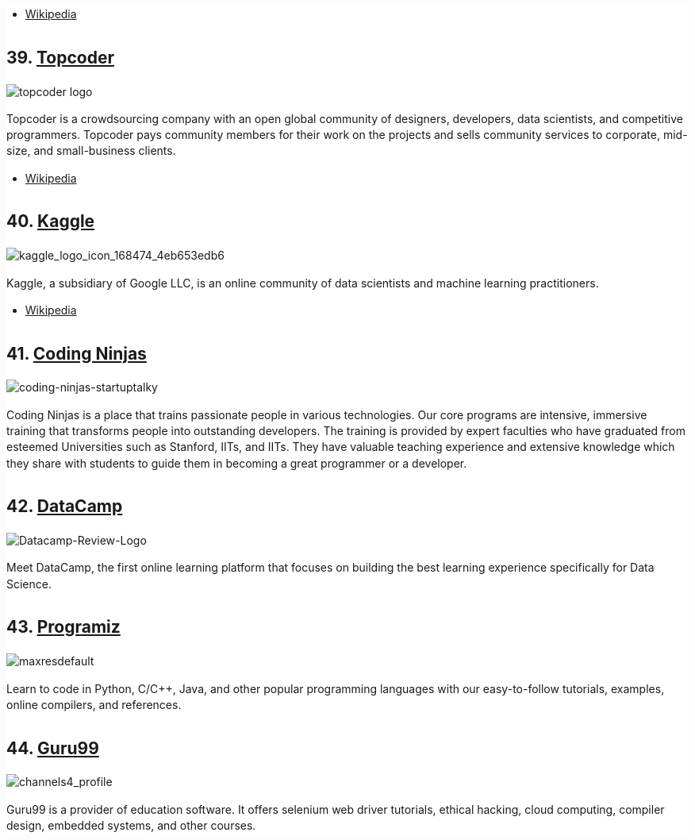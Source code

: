 - [Wikipedia](https://en.wikipedia.org/wiki/Codeforces)

## 39. [Topcoder](https://www.topcoder.com/)
![topcoder logo](https://user-images.githubusercontent.com/85627085/230731135-49e0748e-bd84-4a6b-aa62-920327c4d25f.png)

Topcoder is a crowdsourcing company with an open global community of designers, developers, data scientists, and competitive programmers. Topcoder pays community members for their work on the projects and sells community services to corporate, mid-size, and small-business clients.

- [Wikipedia](https://en.wikipedia.org/wiki/Topcoder)

## 40. [Kaggle](http://www.kaggle.com/)

![kaggle_logo_icon_168474_4eb653edb6](https://user-images.githubusercontent.com/85627085/230731254-513e1061-ff96-46cd-bf72-3e030a5d8a39.png)

Kaggle, a subsidiary of Google LLC, is an online community of data scientists and machine learning practitioners.

- [Wikipedia](https://en.wikipedia.org/wiki/Kaggle)

## 41. [Coding Ninjas](https://www.codingninjas.com/)

![coding-ninjas-startuptalky](https://user-images.githubusercontent.com/85627085/230747180-bd0e4f39-1f3a-4f3c-8961-9e1311ac89f8.jpg)

Coding Ninjas is a place that trains passionate people in various technologies. Our core programs are intensive, immersive training that transforms people into outstanding developers. The training is provided by expert faculties who have graduated from esteemed Universities such as Stanford, IITs, and IITs. They have valuable teaching experience and extensive knowledge which they share with students to guide them in becoming a great programmer or a developer.

## 42. [DataCamp](http://www.datacamp.com/)

![Datacamp-Review-Logo](https://user-images.githubusercontent.com/85627085/230747284-ac474a97-0788-4387-8af2-24126d66855a.png)

Meet DataCamp, the first online learning platform that focuses on building the best learning experience specifically for Data Science.

## 43. [Programiz](https://www.programiz.com/)

![maxresdefault](https://user-images.githubusercontent.com/85627085/230747463-bb41d96b-8a16-4d4b-acab-a93f0e718ae5.jpg)

Learn to code in Python, C/C++, Java, and other popular programming languages with our easy-to-follow tutorials, examples, online compilers, and references.

## 44. [Guru99](https://www.guru99.com/)

![channels4_profile](https://user-images.githubusercontent.com/85627085/230747539-63ad6147-5973-4086-aa45-7fa3f21314de.jpg)

Guru99 is a provider of education software. It offers selenium web driver tutorials, ethical hacking, cloud computing, compiler design, embedded systems, and other courses.
